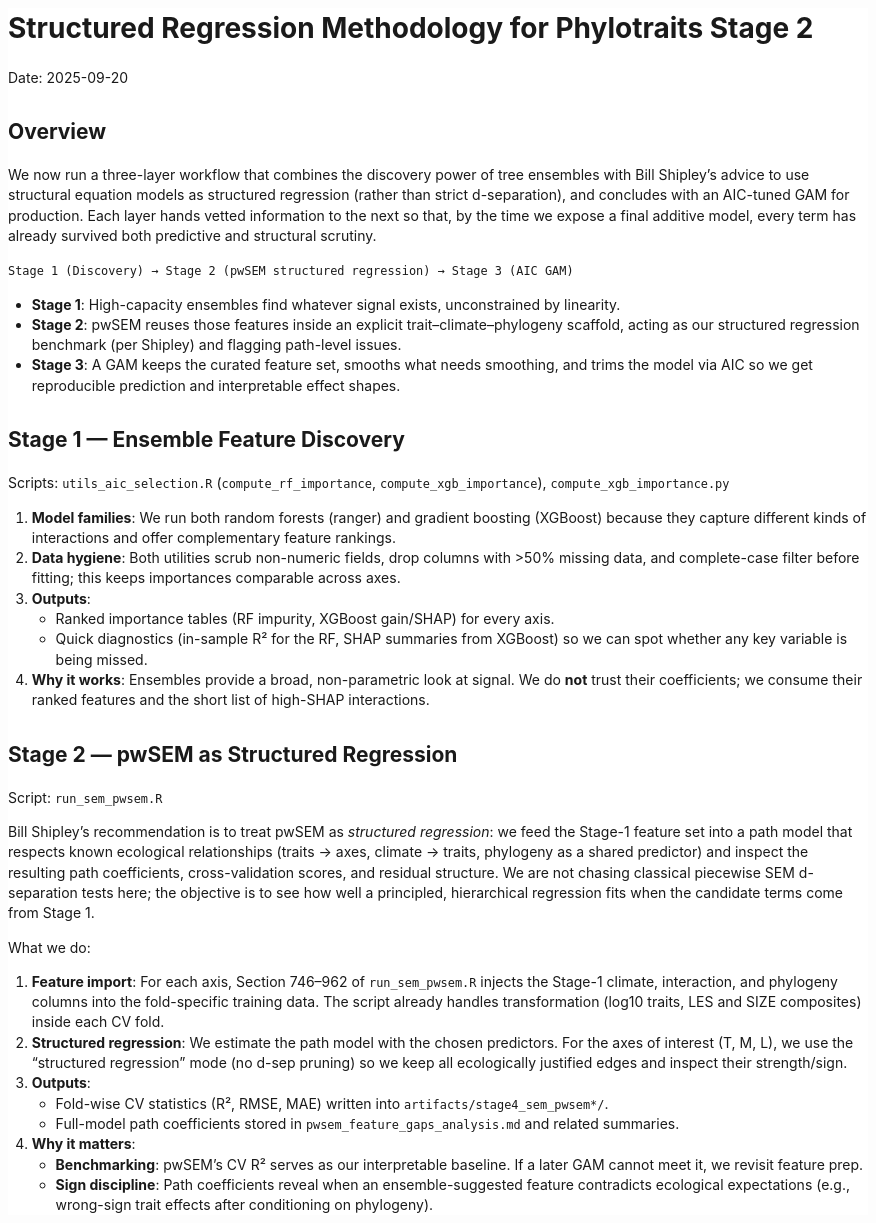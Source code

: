 # Structured Regression Methodology for Phylotraits Stage 2
Date: 2025-09-20

## Overview
We now run a three-layer workflow that combines the discovery power of tree ensembles with Bill Shipley’s advice to use structural equation models as structured regression (rather than strict d-separation), and concludes with an AIC-tuned GAM for production. Each layer hands vetted information to the next so that, by the time we expose a final additive model, every term has already survived both predictive and structural scrutiny.

```
Stage 1 (Discovery) → Stage 2 (pwSEM structured regression) → Stage 3 (AIC GAM)
```

- **Stage 1**: High-capacity ensembles find whatever signal exists, unconstrained by linearity.
- **Stage 2**: pwSEM reuses those features inside an explicit trait–climate–phylogeny scaffold, acting as our structured regression benchmark (per Shipley) and flagging path-level issues.
- **Stage 3**: A GAM keeps the curated feature set, smooths what needs smoothing, and trims the model via AIC so we get reproducible prediction and interpretable effect shapes.

## Stage 1 — Ensemble Feature Discovery

Scripts: `utils_aic_selection.R` (`compute_rf_importance`, `compute_xgb_importance`), `compute_xgb_importance.py`

1. **Model families**: We run both random forests (ranger) and gradient boosting (XGBoost) because they capture different kinds of interactions and offer complementary feature rankings.
2. **Data hygiene**: Both utilities scrub non-numeric fields, drop columns with >50% missing data, and complete-case filter before fitting; this keeps importances comparable across axes.
3. **Outputs**:
   - Ranked importance tables (RF impurity, XGBoost gain/SHAP) for every axis.
   - Quick diagnostics (in-sample R² for the RF, SHAP summaries from XGBoost) so we can spot whether any key variable is being missed.
4. **Why it works**: Ensembles provide a broad, non-parametric look at signal. We do **not** trust their coefficients; we consume their ranked features and the short list of high-SHAP interactions.

## Stage 2 — pwSEM as Structured Regression

Script: `run_sem_pwsem.R`

Bill Shipley’s recommendation is to treat pwSEM as *structured regression*: we feed the Stage-1 feature set into a path model that respects known ecological relationships (traits → axes, climate → traits, phylogeny as a shared predictor) and inspect the resulting path coefficients, cross-validation scores, and residual structure. We are not chasing classical piecewise SEM d-separation tests here; the objective is to see how well a principled, hierarchical regression fits when the candidate terms come from Stage 1.

What we do:

1. **Feature import**: For each axis, Section 746–962 of `run_sem_pwsem.R` injects the Stage-1 climate, interaction, and phylogeny columns into the fold-specific training data. The script already handles transformation (log10 traits, LES and SIZE composites) inside each CV fold.
2. **Structured regression**: We estimate the path model with the chosen predictors. For the axes of interest (T, M, L), we use the “structured regression” mode (no d-sep pruning) so we keep all ecologically justified edges and inspect their strength/sign.
3. **Outputs**:
   - Fold-wise CV statistics (R², RMSE, MAE) written into `artifacts/stage4_sem_pwsem*/`.
   - Full-model path coefficients stored in `pwsem_feature_gaps_analysis.md` and related summaries.
4. **Why it matters**:
   - **Benchmarking**: pwSEM’s CV R² serves as our interpretable baseline. If a later GAM cannot meet it, we revisit feature prep.
   - **Sign discipline**: Path coefficients reveal when an ensemble-suggested feature contradicts ecological expectations (e.g., wrong-sign trait effects after conditioning on phylogeny).